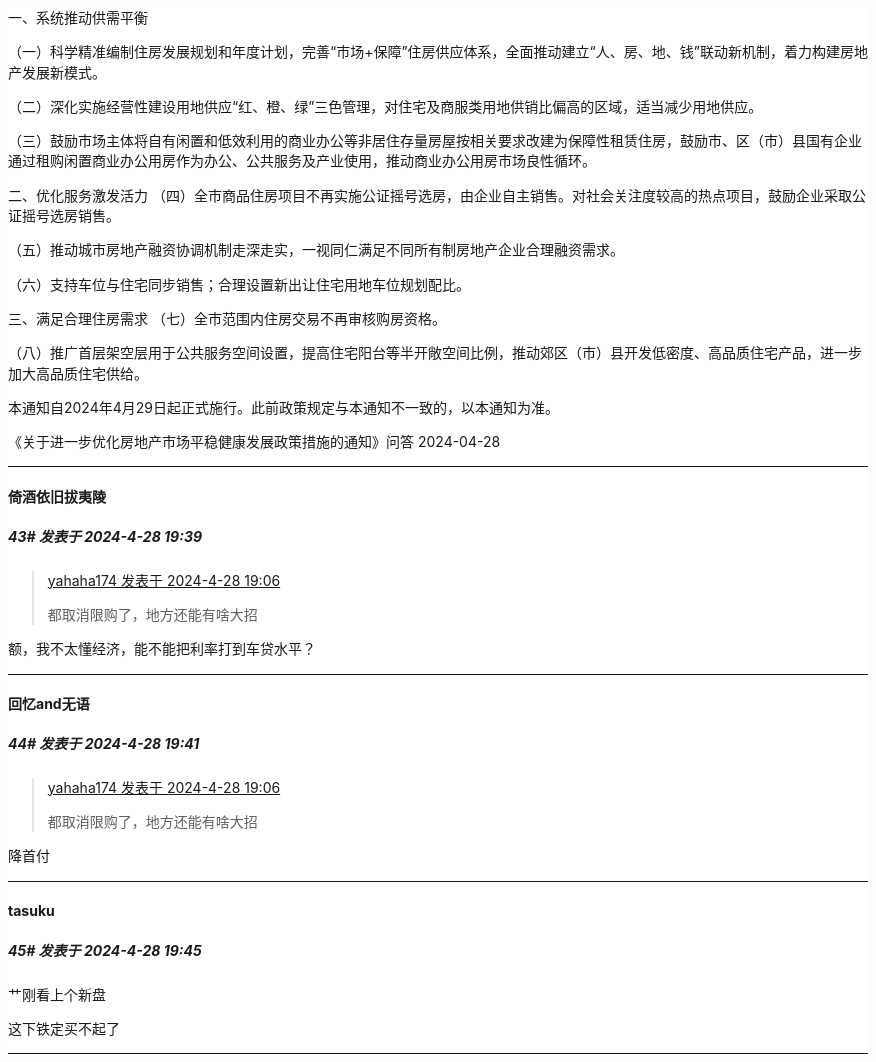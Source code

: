一、系统推动供需平衡

（一）科学精准编制住房发展规划和年度计划，完善“市场+保障”住房供应体系，全面推动建立“人、房、地、钱”联动新机制，着力构建房地产发展新模式。

（二）深化实施经营性建设用地供应“红、橙、绿”三色管理，对住宅及商服类用地供销比偏高的区域，适当减少用地供应。

（三）鼓励市场主体将自有闲置和低效利用的商业办公等非居住存量房屋按相关要求改建为保障性租赁住房，鼓励市、区（市）县国有企业通过租购闲置商业办公用房作为办公、公共服务及产业使用，推动商业办公用房市场良性循环。

二、优化服务激发活力
（四）全市商品住房项目不再实施公证摇号选房，由企业自主销售。对社会关注度较高的热点项目，鼓励企业采取公证摇号选房销售。

（五）推动城市房地产融资协调机制走深走实，一视同仁满足不同所有制房地产企业合理融资需求。

（六）支持车位与住宅同步销售；合理设置新出让住宅用地车位规划配比。

三、满足合理住房需求
（七）全市范围内住房交易不再审核购房资格。

（八）推广首层架空层用于公共服务空间设置，提高住宅阳台等半开敞空间比例，推动郊区（市）县开发低密度、高品质住宅产品，进一步加大高品质住宅供给。

本通知自2024年4月29日起正式施行。此前政策规定与本通知不一致的，以本通知为准。

《关于进一步优化房地产市场平稳健康发展政策措施的通知》问答 2024-04-28 </blockquote>


*****

####  倚酒依旧拔夷陵  
##### 43#       发表于 2024-4-28 19:39

<blockquote><a href="httphttps://bbs.saraba1st.com/2b/forum.php?mod=redirect&amp;goto=findpost&amp;pid=64752854&amp;ptid=2181707" target="_blank">yahaha174 发表于 2024-4-28 19:06</a>

都取消限购了，地方还能有啥大招</blockquote>
额，我不太懂经济，能不能把利率打到车贷水平？

*****

####  回忆and无语  
##### 44#       发表于 2024-4-28 19:41

<blockquote><a href="httphttps://bbs.saraba1st.com/2b/forum.php?mod=redirect&amp;goto=findpost&amp;pid=64752854&amp;ptid=2181707" target="_blank">yahaha174 发表于 2024-4-28 19:06</a>

都取消限购了，地方还能有啥大招</blockquote>
降首付


*****

####  tasuku  
##### 45#       发表于 2024-4-28 19:45

艹刚看上个新盘

这下铁定买不起了

*****
